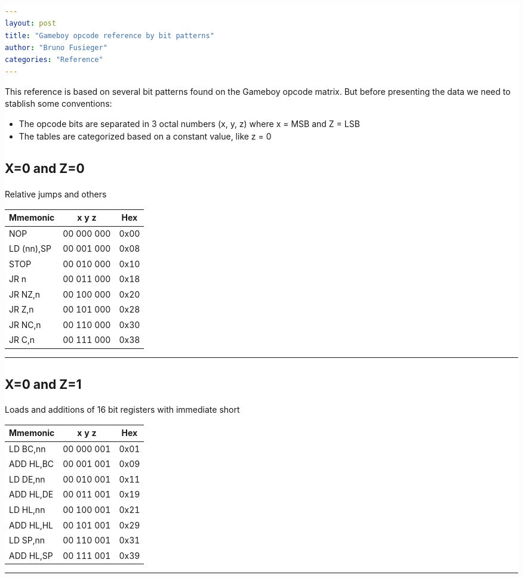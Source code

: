 ```yaml
---
layout: post
title: "Gameboy opcode reference by bit patterns"
author: "Bruno Fusieger"
categories: "Reference"
---
```


This reference is based on several bit patterns found on the Gameboy opcode matrix. But before presenting the data we need to stablish some conventions:

- The opcode bits are separated in 3 octal numbers (x, y, z) where x = MSB and Z = LSB
- The tables are categorized based on a constant value, like z = 0

## X=0 and Z=0

Relative jumps and others

| Mmemonic   |   x y z    | Hex  |
| :--------- | :--------: | :--: |
| NOP        | 00 000 000 | 0x00 |
| LD (nn),SP | 00 001 000 | 0x08 |
| STOP       | 00 010 000 | 0x10 |
| JR n       | 00 011 000 | 0x18 |
| JR NZ,n    | 00 100 000 | 0x20 |
| JR Z,n     | 00 101 000 | 0x28 |
| JR NC,n    | 00 110 000 | 0x30 |
| JR C,n     | 00 111 000 | 0x38 |

---

## X=0 and Z=1

Loads and additions of 16 bit registers with immediate short

| Mmemonic  |   x y z    | Hex  |
| :-------- | :--------: | :--: |
| LD BC,nn  | 00 000 001 | 0x01 |
| ADD HL,BC | 00 001 001 | 0x09 |
| LD DE,nn  | 00 010 001 | 0x11 |
| ADD HL,DE | 00 011 001 | 0x19 |
| LD HL,nn  | 00 100 001 | 0x21 |
| ADD HL,HL | 00 101 001 | 0x29 |
| LD SP,nn  | 00 110 001 | 0x31 |
| ADD HL,SP | 00 111 001 | 0x39 |

---
